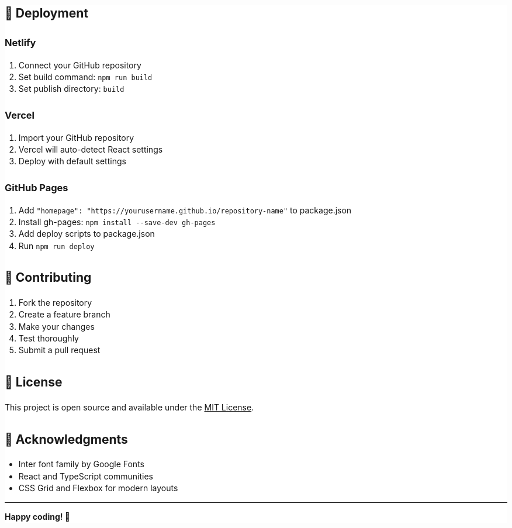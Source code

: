 ## 🚀 Deployment

### Netlify
1. Connect your GitHub repository
2. Set build command: `npm run build`
3. Set publish directory: `build`

### Vercel
1. Import your GitHub repository
2. Vercel will auto-detect React settings
3. Deploy with default settings

### GitHub Pages
1. Add `"homepage": "https://yourusername.github.io/repository-name"` to package.json
2. Install gh-pages: `npm install --save-dev gh-pages`
3. Add deploy scripts to package.json
4. Run `npm run deploy`

## 🤝 Contributing

1. Fork the repository
2. Create a feature branch
3. Make your changes
4. Test thoroughly
5. Submit a pull request

## 📄 License

This project is open source and available under the [MIT License](LICENSE).

## 🙏 Acknowledgments

- Inter font family by Google Fonts
- React and TypeScript communities
- CSS Grid and Flexbox for modern layouts

---

**Happy coding! 🎉** 